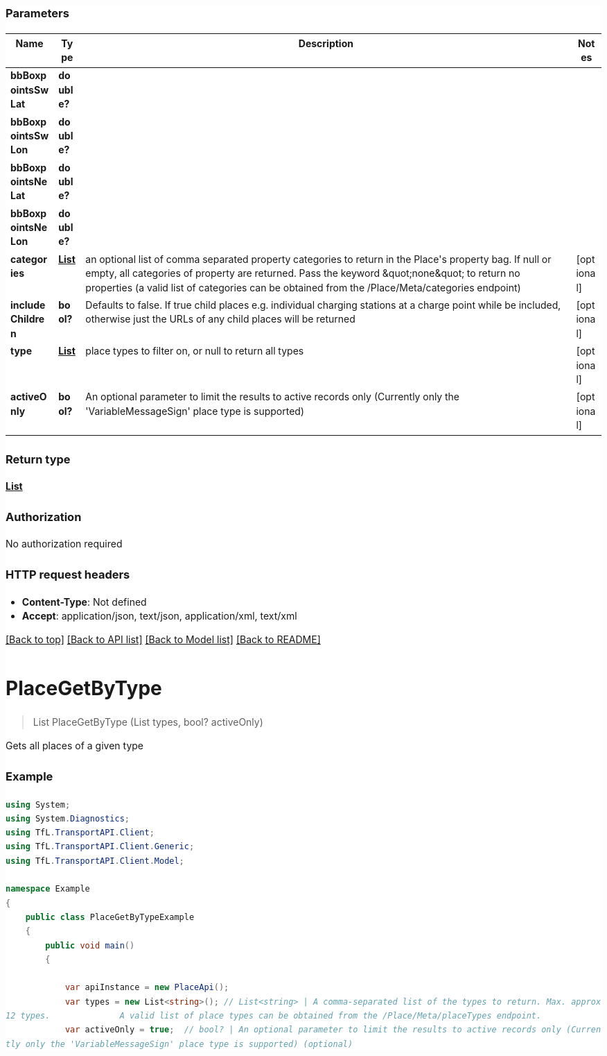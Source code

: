 ### Parameters

Name | Type | Description  | Notes
------------- | ------------- | ------------- | -------------
 **bbBoxpointsSwLat** | **double?**|  | 
 **bbBoxpointsSwLon** | **double?**|  | 
 **bbBoxpointsNeLat** | **double?**|  | 
 **bbBoxpointsNeLon** | **double?**|  | 
 **categories** | [**List<string>**](string.md)| an optional list of comma separated property categories to return in the Place&#39;s property bag. If null or empty, all categories of property are returned. Pass the keyword \&quot;none\&quot; to return no properties (a valid list of categories can be obtained from the /Place/Meta/categories endpoint) | [optional] 
 **includeChildren** | **bool?**| Defaults to false. If true child places e.g. individual charging stations at a charge point while be included, otherwise just the URLs of any child places will be returned | [optional] 
 **type** | [**List<string>**](string.md)| place types to filter on, or null to return all types | [optional] 
 **activeOnly** | **bool?**| An optional parameter to limit the results to active records only (Currently only the &#39;VariableMessageSign&#39; place type is supported) | [optional] 

### Return type

[**List<TflApiPresentationEntitiesStopPoint>**](TflApiPresentationEntitiesStopPoint.md)

### Authorization

No authorization required

### HTTP request headers

 - **Content-Type**: Not defined
 - **Accept**: application/json, text/json, application/xml, text/xml

[[Back to top]](#) [[Back to API list]](../README.md#documentation-for-api-endpoints) [[Back to Model list]](../README.md#documentation-for-models) [[Back to README]](../README.md)

<a name="placegetbytype"></a>
# **PlaceGetByType**
> List<TflApiPresentationEntitiesPlace> PlaceGetByType (List<string> types, bool? activeOnly)

Gets all places of a given type

### Example
```csharp
using System;
using System.Diagnostics;
using TfL.TransportAPI.Client;
using TfL.TransportAPI.Client.Generic;
using TfL.TransportAPI.Client.Model;

namespace Example
{
    public class PlaceGetByTypeExample
    {
        public void main()
        {
            
            var apiInstance = new PlaceApi();
            var types = new List<string>(); // List<string> | A comma-separated list of the types to return. Max. approx 12 types.              A valid list of place types can be obtained from the /Place/Meta/placeTypes endpoint.
            var activeOnly = true;  // bool? | An optional parameter to limit the results to active records only (Currently only the 'VariableMessageSign' place type is supported) (optional) 

```